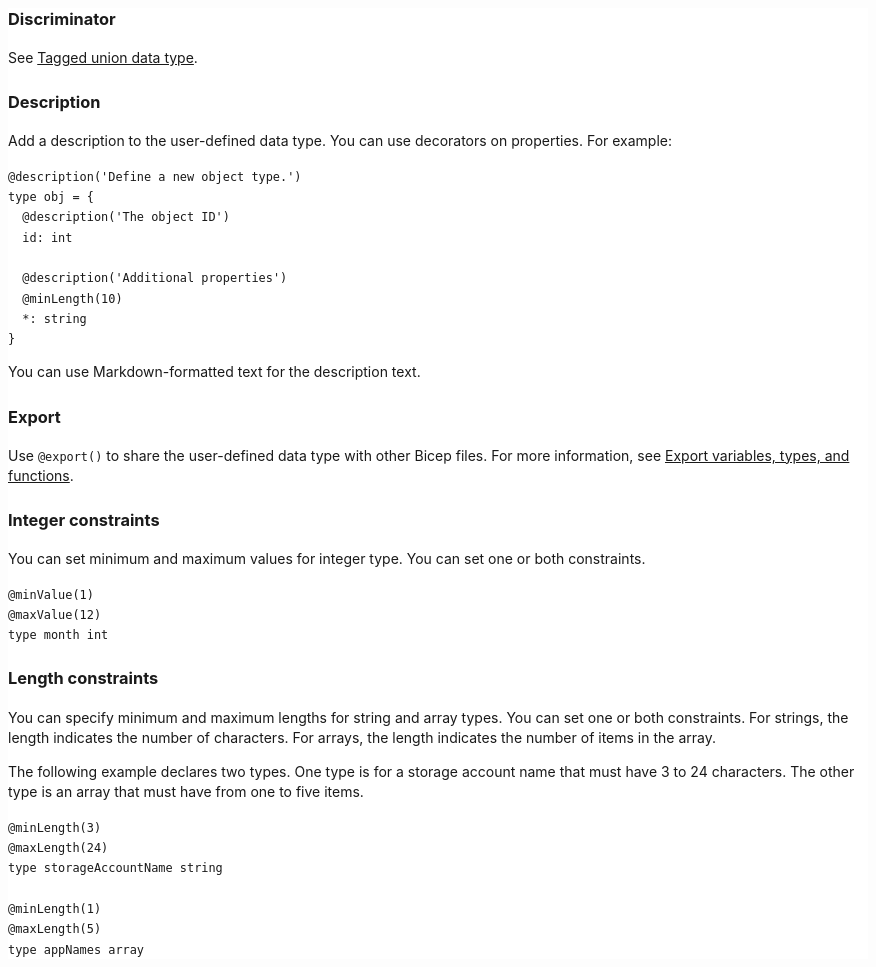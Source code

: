 ### Discriminator

See [Tagged union data type](#tagged-union-data-type).

### Description

Add a description to the user-defined data type. You can use decorators on properties. For example:

```bicep
@description('Define a new object type.')
type obj = {
  @description('The object ID')
  id: int

  @description('Additional properties')
  @minLength(10)
  *: string
}
```

You can use Markdown-formatted text for the description text.

### Export

Use `@export()` to share the user-defined data type with other Bicep files. For more information, see [Export variables, types, and functions](./bicep-import.md#export-variables-types-and-functions).

### Integer constraints

You can set minimum and maximum values for integer type. You can set one or both constraints.

```bicep
@minValue(1)
@maxValue(12)
type month int
```

### Length constraints

You can specify minimum and maximum lengths for string and array types. You can set one or both constraints. For strings, the length indicates the number of characters. For arrays, the length indicates the number of items in the array.

The following example declares two types. One type is for a storage account name that must have 3 to 24 characters. The other type is an array that must have from one to five items.

```bicep
@minLength(3)
@maxLength(24)
type storageAccountName string

@minLength(1)
@maxLength(5)
type appNames array
```
